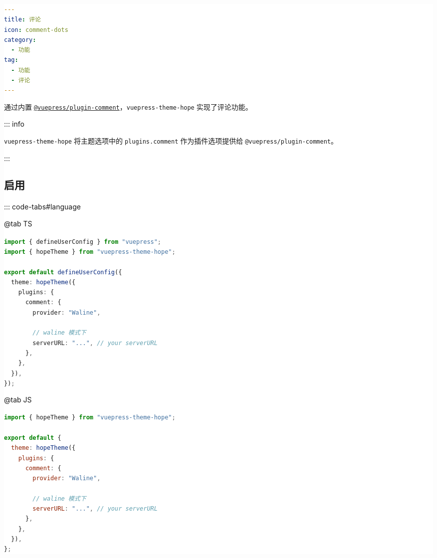 ```yaml
---
title: 评论
icon: comment-dots
category:
  - 功能
tag:
  - 功能
  - 评论
---
```


通过内置 [`@vuepress/plugin-comment`][comment]，`vuepress-theme-hope` 实现了评论功能。

::: info

`vuepress-theme-hope` 将主题选项中的 `plugins.comment` 作为插件选项提供给 `@vuepress/plugin-comment`。

:::



## 启用 <Badge text="支持页面配置" />

::: code-tabs#language

@tab TS

```ts {9,12} title=".vuepress/config.ts"
import { defineUserConfig } from "vuepress";
import { hopeTheme } from "vuepress-theme-hope";

export default defineUserConfig({
  theme: hopeTheme({
    plugins: {
      comment: {
        provider: "Waline",

        // waline 模式下
        serverURL: "...", // your serverURL
      },
    },
  }),
});
```

@tab JS

```js {8,11} title=".vuepress/config.js"
import { hopeTheme } from "vuepress-theme-hope";

export default {
  theme: hopeTheme({
    plugins: {
      comment: {
        provider: "Waline",

        // waline 模式下
        serverURL: "...", // your serverURL
      },
    },
  }),
};
```


[comment]: https://ecosystem.vuejs.press/zh/plugins/comment/
[giscus-config]: https://ecosystem.vuejs.press/zh/plugins/comment/giscus/config.html
[waline-config]: https://ecosystem.vuejs.press/zh/plugins/comment/waline/config.html